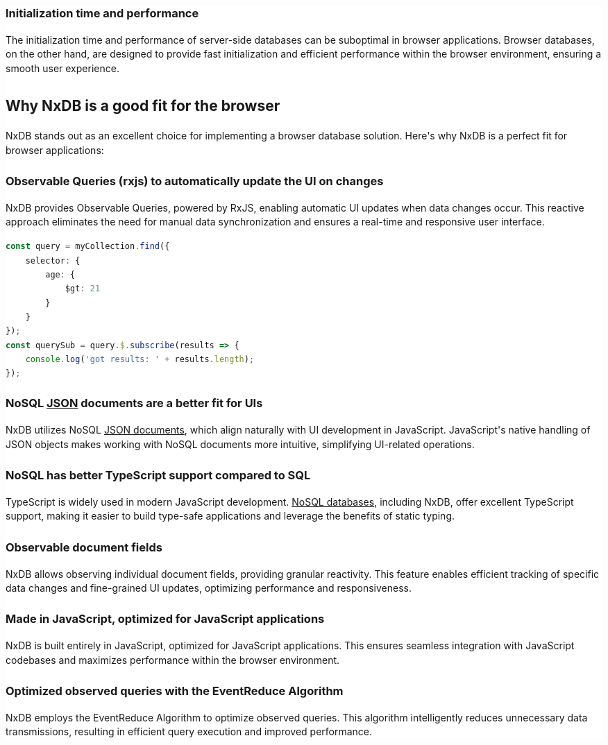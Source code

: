 ### Initialization time and performance
The initialization time and performance of server-side databases can be suboptimal in browser applications. Browser databases, on the other hand, are designed to provide fast initialization and efficient performance within the browser environment, ensuring a smooth user experience.

## Why NxDB is a good fit for the browser
NxDB stands out as an excellent choice for implementing a browser database solution. Here's why NxDB is a perfect fit for browser applications:

### Observable Queries (rxjs) to automatically update the UI on changes
NxDB provides Observable Queries, powered by RxJS, enabling automatic UI updates when data changes occur. This reactive approach eliminates the need for manual data synchronization and ensures a real-time and responsive user interface.

```typescript
const query = myCollection.find({
    selector: {
        age: {
            $gt: 21
        }
    }
});
const querySub = query.$.subscribe(results => {
    console.log('got results: ' + results.length);
});
```

### NoSQL [JSON](./json-database.md) documents are a better fit for UIs
NxDB utilizes NoSQL [JSON documents](./json-database.md), which align naturally with UI development in JavaScript. JavaScript's native handling of JSON objects makes working with NoSQL documents more intuitive, simplifying UI-related operations.

### NoSQL has better TypeScript support compared to SQL
TypeScript is widely used in modern JavaScript development. [NoSQL databases](./in-memory-nosql-database.md), including NxDB, offer excellent TypeScript support, making it easier to build type-safe applications and leverage the benefits of static typing.

### Observable document fields
NxDB allows observing individual document fields, providing granular reactivity. This feature enables efficient tracking of specific data changes and fine-grained UI updates, optimizing performance and responsiveness.

### Made in JavaScript, optimized for JavaScript applications
NxDB is built entirely in JavaScript, optimized for JavaScript applications. This ensures seamless integration with JavaScript codebases and maximizes performance within the browser environment.

### Optimized observed queries with the EventReduce Algorithm
NxDB employs the EventReduce Algorithm to optimize observed queries. This algorithm intelligently reduces unnecessary data transmissions, resulting in efficient query execution and improved performance.
